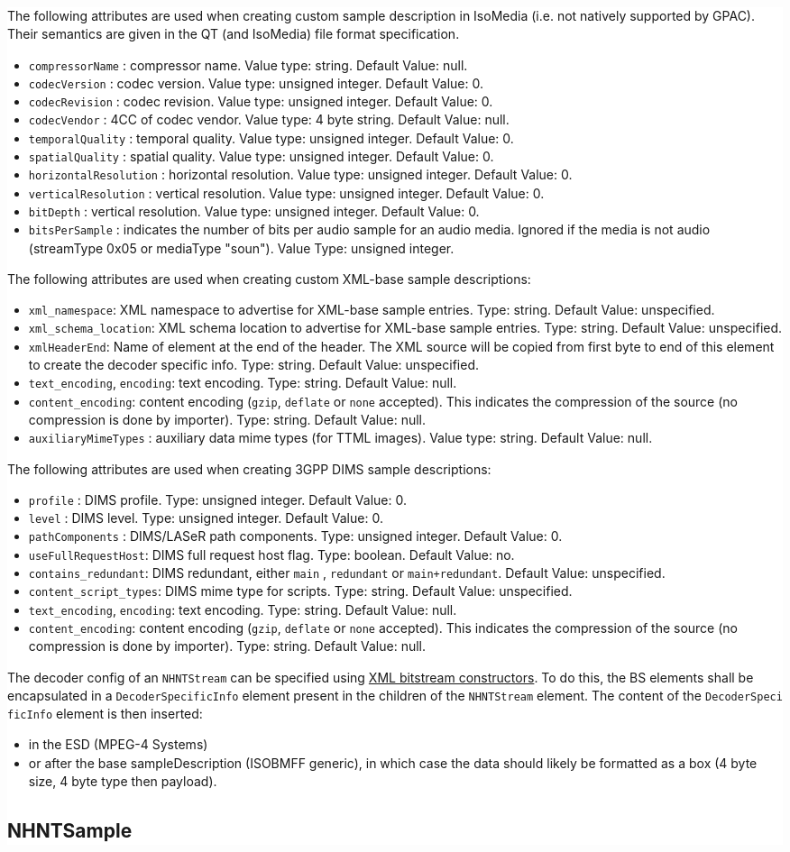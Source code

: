 The following attributes are used when creating custom sample description in IsoMedia (i.e. not natively supported by GPAC). Their semantics are given in the QT (and IsoMedia) file format specification.

*   `compressorName` : compressor name. Value type: string. Default Value: null.
*   `codecVersion` : codec version. Value type: unsigned integer. Default Value: 0.
*   `codecRevision` : codec revision. Value type: unsigned integer. Default Value: 0.
*   `codecVendor` : 4CC of codec vendor. Value type: 4 byte string. Default Value: null.
*   `temporalQuality` : temporal quality. Value type: unsigned integer. Default Value: 0.
*   `spatialQuality` : spatial quality. Value type: unsigned integer. Default Value: 0.
*   `horizontalResolution` : horizontal resolution. Value type: unsigned integer. Default Value: 0.
*   `verticalResolution` : vertical resolution. Value type: unsigned integer. Default Value: 0.
*   `bitDepth` : vertical resolution. Value type: unsigned integer. Default Value: 0.
*   `bitsPerSample` : indicates the number of bits per audio sample for an audio media. Ignored if the media is not audio (streamType 0x05 or mediaType "soun"). Value Type: unsigned integer.

The following attributes are used when creating custom XML-base sample descriptions:

* `xml_namespace`: XML namespace to advertise for XML-base sample entries. Type: string. Default Value: unspecified.
* `xml_schema_location`: XML schema location to advertise for XML-base sample entries. Type: string. Default Value: unspecified.
* `xmlHeaderEnd`:  Name of element at the end of the header. The XML source will be copied from first byte to end of this element to create the decoder specific info. Type: string. Default Value: unspecified.
* `text_encoding`, `encoding`: text encoding. Type: string. Default Value: null.
* `content_encoding`: content encoding (`gzip`, `deflate` or `none` accepted). This indicates the compression of the source (no compression is done by importer). Type: string. Default Value: null.
*   `auxiliaryMimeTypes` : auxiliary data mime types (for TTML images). Value type: string. Default Value: null.

The following attributes are used when creating 3GPP DIMS sample descriptions:

*   `profile` : DIMS profile. Type: unsigned integer. Default Value: 0.
*   `level` : DIMS level. Type: unsigned integer. Default Value: 0.
*   `pathComponents` : DIMS/LASeR path components. Type: unsigned integer. Default Value: 0.
* `useFullRequestHost`: DIMS full request host flag. Type: boolean. Default Value: no.
* `contains_redundant`: DIMS redundant, either `main` , `redundant`  or `main+redundant`. Default Value: unspecified.
* `content_script_types`: DIMS mime type for scripts. Type: string. Default Value: unspecified.
* `text_encoding`, `encoding`: text encoding. Type: string. Default Value: null.
* `content_encoding`: content encoding (`gzip`, `deflate` or `none` accepted). This indicates the compression of the source (no compression is done by importer). Type: string. Default Value: null.


The decoder config of an `NHNTStream` can be specified using [XML bitstream constructors](XML-Binary). To do this, the BS elements shall be encapsulated in a `DecoderSpecificInfo` element present in the children of the `NHNTStream` element. The content of the `DecoderSpecificInfo` element is then inserted:

- in the ESD (MPEG-4 Systems)
- or after the base sampleDescription (ISOBMFF generic), in which case the data should likely be formatted as a box (4 byte size, 4 byte type then payload).


## NHNTSample
